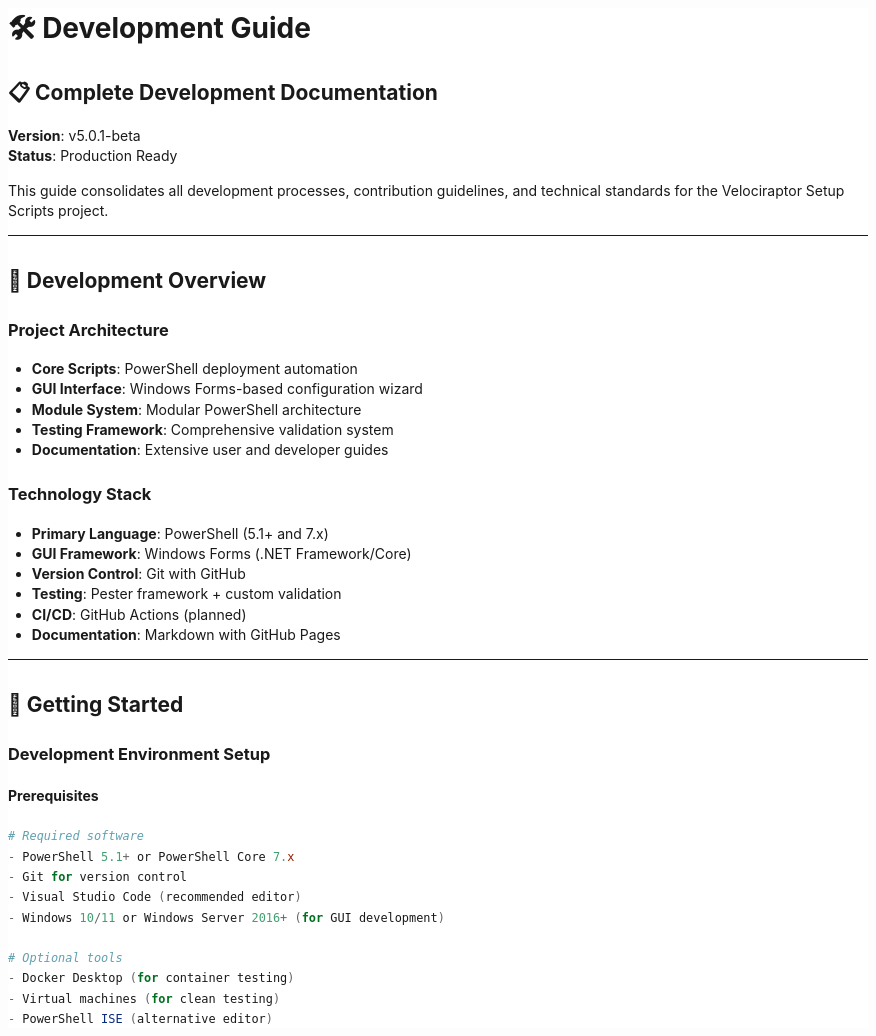 # 🛠️ Development Guide

## 📋 **Complete Development Documentation**

**Version**: v5.0.1-beta  
**Status**: Production Ready  

This guide consolidates all development processes, contribution guidelines, and technical standards for the Velociraptor Setup Scripts project.

---

## 🎯 **Development Overview**

### **Project Architecture**
- **Core Scripts**: PowerShell deployment automation
- **GUI Interface**: Windows Forms-based configuration wizard
- **Module System**: Modular PowerShell architecture
- **Testing Framework**: Comprehensive validation system
- **Documentation**: Extensive user and developer guides

### **Technology Stack**
- **Primary Language**: PowerShell (5.1+ and 7.x)
- **GUI Framework**: Windows Forms (.NET Framework/Core)
- **Version Control**: Git with GitHub
- **Testing**: Pester framework + custom validation
- **CI/CD**: GitHub Actions (planned)
- **Documentation**: Markdown with GitHub Pages

---

## 🚀 **Getting Started**

### **Development Environment Setup**

#### **Prerequisites**
```powershell
# Required software
- PowerShell 5.1+ or PowerShell Core 7.x
- Git for version control
- Visual Studio Code (recommended editor)
- Windows 10/11 or Windows Server 2016+ (for GUI development)

# Optional tools
- Docker Desktop (for container testing)
- Virtual machines (for clean testing)
- PowerShell ISE (alternative editor)
```
